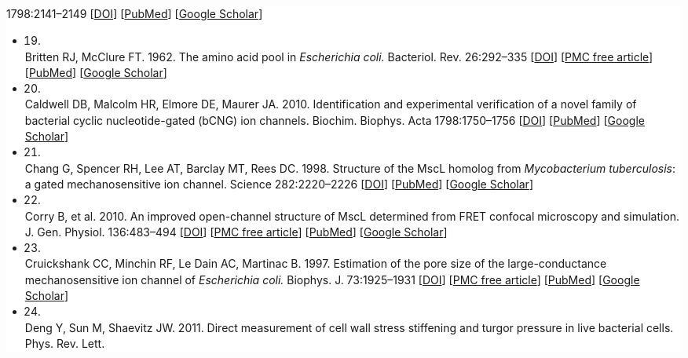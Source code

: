   1798:2141–2149 [[DOI](https://doi.org/10.1016/j.bbamem.2010.06.022)] [[PubMed](https://pubmed.ncbi.nlm.nih.gov/20599688/)] [[Google Scholar](https://scholar.google.com/scholar_lookup?journal=Biochim.%20Biophys.%20Acta&title=The%20properties%20and%20contribution%20of%20the%20Corynebacterium%20glutamicum%20MscS%20variant%20to%20fine-tuning%20of%20osmotic%20adaptation&author=K%20Borngen&volume=1798&publication_year=2010&pages=2141-2149&pmid=20599688&doi=10.1016/j.bbamem.2010.06.022&)]
* 19.
  Britten RJ, McClure FT.
  1962.
  The amino acid pool in *Escherichia coli.*
  Bacteriol. Rev.
  26:292–335 [[DOI](https://doi.org/10.1128/br.26.3.292-335.1962)] [[PMC free article](/articles/PMC441154/)] [[PubMed](https://pubmed.ncbi.nlm.nih.gov/14015559/)] [[Google Scholar](https://scholar.google.com/scholar_lookup?journal=Bacteriol.%20Rev.&title=The%20amino%20acid%20pool%20in%20Escherichia%20coli.&author=RJ%20Britten&author=FT%20McClure&volume=26&publication_year=1962&pages=292-335&pmid=14015559&doi=10.1128/br.26.3.292-335.1962&)]
* 20.
  Caldwell DB, Malcolm HR, Elmore DE, Maurer JA.
  2010.
  Identification and experimental verification of a novel family of bacterial cyclic nucleotide-gated (bCNG) ion channels. Biochim. Biophys. Acta
  1798:1750–1756 [[DOI](https://doi.org/10.1016/j.bbamem.2010.06.001)] [[PubMed](https://pubmed.ncbi.nlm.nih.gov/20529663/)] [[Google Scholar](https://scholar.google.com/scholar_lookup?journal=Biochim.%20Biophys.%20Acta&title=Identification%20and%20experimental%20verification%20of%20a%20novel%20family%20of%20bacterial%20cyclic%20nucleotide-gated%20(bCNG)%20ion%20channels&author=DB%20Caldwell&author=HR%20Malcolm&author=DE%20Elmore&author=JA%20Maurer&volume=1798&publication_year=2010&pages=1750-1756&pmid=20529663&doi=10.1016/j.bbamem.2010.06.001&)]
* 21.
  Chang G, Spencer RH, Lee AT, Barclay MT, Rees DC.
  1998.
  Structure of the MscL homolog from *Mycobacterium tuberculosis*: a gated mechanosensitive ion channel. Science
  282:2220–2226 [[DOI](https://doi.org/10.1126/science.282.5397.2220)] [[PubMed](https://pubmed.ncbi.nlm.nih.gov/9856938/)] [[Google Scholar](https://scholar.google.com/scholar_lookup?journal=Science&title=Structure%20of%20the%20MscL%20homolog%20from%20Mycobacterium%20tuberculosis:%20a%20gated%20mechanosensitive%20ion%20channel&author=G%20Chang&author=RH%20Spencer&author=AT%20Lee&author=MT%20Barclay&author=DC%20Rees&volume=282&publication_year=1998&pages=2220-2226&pmid=9856938&doi=10.1126/science.282.5397.2220&)]
* 22.
  Corry B, et al.
  2010.
  An improved open-channel structure of MscL determined from FRET confocal microscopy and simulation. J. Gen. Physiol.
  136:483–494 [[DOI](https://doi.org/10.1085/jgp.200910376)] [[PMC free article](/articles/PMC2947060/)] [[PubMed](https://pubmed.ncbi.nlm.nih.gov/20876362/)] [[Google Scholar](https://scholar.google.com/scholar_lookup?journal=J.%20Gen.%20Physiol.&title=An%20improved%20open-channel%20structure%20of%20MscL%20determined%20from%20FRET%20confocal%20microscopy%20and%20simulation&author=B%20Corry&volume=136&publication_year=2010&pages=483-494&pmid=20876362&doi=10.1085/jgp.200910376&)]
* 23.
  Cruickshank CC, Minchin RF, Le Dain AC, Martinac B.
  1997.
  Estimation of the pore size of the large-conductance mechanosensitive ion channel of *Escherichia coli.*
  Biophys. J.
  73:1925–1931 [[DOI](https://doi.org/10.1016/S0006-3495%2897%2978223-7)] [[PMC free article](/articles/PMC1181093/)] [[PubMed](https://pubmed.ncbi.nlm.nih.gov/9336188/)] [[Google Scholar](https://scholar.google.com/scholar_lookup?journal=Biophys.%20J.&title=Estimation%20of%20the%20pore%20size%20of%20the%20large-conductance%20mechanosensitive%20ion%20channel%20of%20Escherichia%20coli.&author=CC%20Cruickshank&author=RF%20Minchin&author=AC%20Le%20Dain&author=B%20Martinac&volume=73&publication_year=1997&pages=1925-1931&pmid=9336188&doi=10.1016/S0006-3495(97)78223-7&)]
* 24.
  Deng Y, Sun M, Shaevitz JW.
  2011.
  Direct measurement of cell wall stress stiffening and turgor pressure in live bacterial cells. Phys. Rev. Lett.